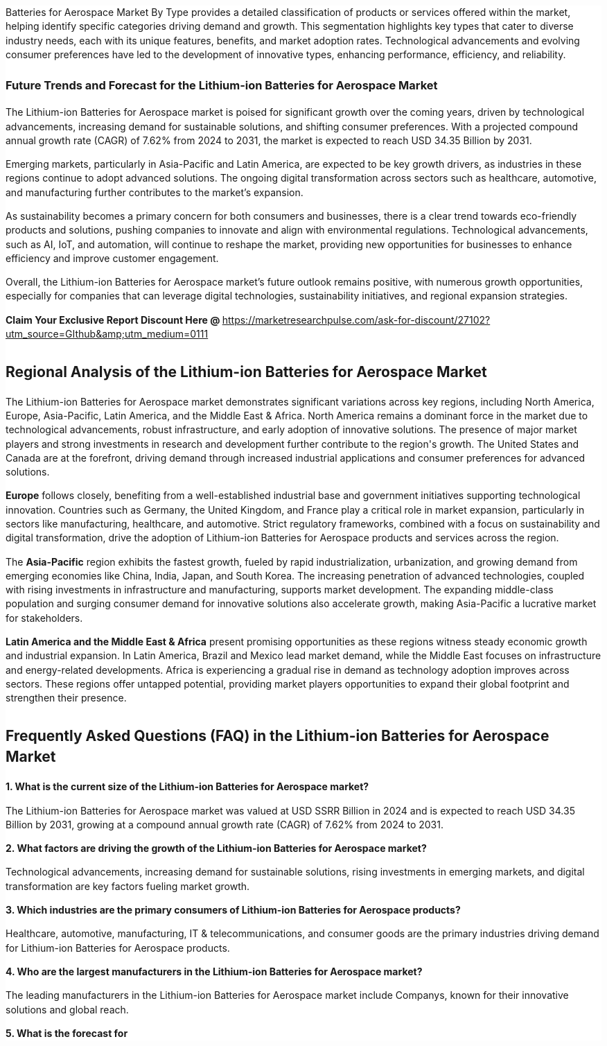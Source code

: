 Batteries for Aerospace Market By Type provides a detailed classification of products or services offered within the market, helping identify specific categories driving demand and growth. This segmentation highlights key types that cater to diverse industry needs, each with its unique features, benefits, and market adoption rates. Technological advancements and evolving consumer preferences have led to the development of innovative types, enhancing performance, efficiency, and reliability.</p><h3>Future Trends and Forecast for the Lithium-ion Batteries for Aerospace Market</h3><p>The Lithium-ion Batteries for Aerospace market is poised for significant growth over the coming years, driven by technological advancements, increasing demand for sustainable solutions, and shifting consumer preferences. With a projected compound annual growth rate (CAGR) of 7.62% from 2024 to 2031, the market is expected to reach USD 34.35 Billion by 2031.</p><p>Emerging markets, particularly in Asia-Pacific and Latin America, are expected to be key growth drivers, as industries in these regions continue to adopt advanced solutions. The ongoing digital transformation across sectors such as healthcare, automotive, and manufacturing further contributes to the market&rsquo;s expansion.</p><p>As sustainability becomes a primary concern for both consumers and businesses, there is a clear trend towards eco-friendly products and solutions, pushing companies to innovate and align with environmental regulations. Technological advancements, such as AI, IoT, and automation, will continue to reshape the market, providing new opportunities for businesses to enhance efficiency and improve customer engagement.</p><p>Overall, the Lithium-ion Batteries for Aerospace market&rsquo;s future outlook remains positive, with numerous growth opportunities, especially for companies that can leverage digital technologies, sustainability initiatives, and regional expansion strategies.</p><p><strong>Claim Your Exclusive Report Discount Here @ </strong><a href="https://marketresearchpulse.com/ask-for-discount/27102?utm_source=GIthub&amp;utm_medium=0111">https://marketresearchpulse.com/ask-for-discount/27102?utm_source=GIthub&amp;utm_medium=0111</a></p><h2><strong>Regional Analysis of the Lithium-ion Batteries for Aerospace Market</strong></h2><p>The Lithium-ion Batteries for Aerospace market demonstrates significant variations across key regions, including North America, Europe, Asia-Pacific, Latin America, and the Middle East &amp; Africa. North America remains a dominant force in the market due to technological advancements, robust infrastructure, and early adoption of innovative solutions. The presence of major market players and strong investments in research and development further contribute to the region's growth. The United States and Canada are at the forefront, driving demand through increased industrial applications and consumer preferences for advanced solutions.</p><p><strong>Europe</strong> follows closely, benefiting from a well-established industrial base and government initiatives supporting technological innovation. Countries such as Germany, the United Kingdom, and France play a critical role in market expansion, particularly in sectors like manufacturing, healthcare, and automotive. Strict regulatory frameworks, combined with a focus on sustainability and digital transformation, drive the adoption of Lithium-ion Batteries for Aerospace products and services across the region.</p><p>The <strong>Asia-Pacific</strong> region exhibits the fastest growth, fueled by rapid industrialization, urbanization, and growing demand from emerging economies like China, India, Japan, and South Korea. The increasing penetration of advanced technologies, coupled with rising investments in infrastructure and manufacturing, supports market development. The expanding middle-class population and surging consumer demand for innovative solutions also accelerate growth, making Asia-Pacific a lucrative market for stakeholders.</p><p><strong>Latin America and the Middle East &amp; Africa</strong> present promising opportunities as these regions witness steady economic growth and industrial expansion. In Latin America, Brazil and Mexico lead market demand, while the Middle East focuses on infrastructure and energy-related developments. Africa is experiencing a gradual rise in demand as technology adoption improves across sectors. These regions offer untapped potential, providing market players opportunities to expand their global footprint and strengthen their presence.</p><h2><strong>Frequently Asked Questions (FAQ) in the Lithium-ion Batteries for Aerospace Market</strong></h2><p><strong>1. What is the current size of the Lithium-ion Batteries for Aerospace market?</strong></p><p>The Lithium-ion Batteries for Aerospace market was valued at USD SSRR Billion in 2024 and is expected to reach USD 34.35 Billion by 2031, growing at a compound annual growth rate (CAGR) of 7.62% from 2024 to 2031.</p><p><strong>2. What factors are driving the growth of the Lithium-ion Batteries for Aerospace market?</strong></p><p>Technological advancements, increasing demand for sustainable solutions, rising investments in emerging markets, and digital transformation are key factors fueling market growth.</p><p><strong>3. Which industries are the primary consumers of Lithium-ion Batteries for Aerospace products?</strong></p><p>Healthcare, automotive, manufacturing, IT &amp; telecommunications, and consumer goods are the primary industries driving demand for Lithium-ion Batteries for Aerospace products.</p><p><strong>4. Who are the largest manufacturers in the Lithium-ion Batteries for Aerospace market?</strong></p><p>The leading manufacturers in the Lithium-ion Batteries for Aerospace market include Companys, known for their innovative solutions and global reach.</p><p><strong>5. What is the forecast for